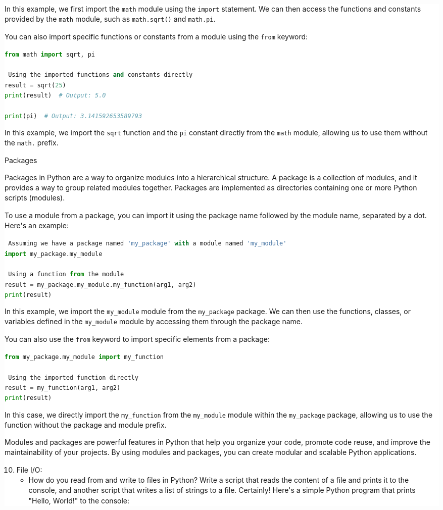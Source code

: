 In this example, we first import the `math` module using the `import` statement. We can then access the functions and constants provided by the `math` module, such as `math.sqrt()` and `math.pi`.

You can also import specific functions or constants from a module using the `from` keyword:

```python
from math import sqrt, pi

 Using the imported functions and constants directly
result = sqrt(25)
print(result)  # Output: 5.0

print(pi)  # Output: 3.141592653589793
```

In this example, we import the `sqrt` function and the `pi` constant directly from the `math` module, allowing us to use them without the `math.` prefix.

 Packages

Packages in Python are a way to organize modules into a hierarchical structure. A package is a collection of modules, and it provides a way to group related modules together. Packages are implemented as directories containing one or more Python scripts (modules).

To use a module from a package, you can import it using the package name followed by the module name, separated by a dot. Here's an example:

```python
 Assuming we have a package named 'my_package' with a module named 'my_module'
import my_package.my_module

 Using a function from the module
result = my_package.my_module.my_function(arg1, arg2)
print(result)
```

In this example, we import the `my_module` module from the `my_package` package. We can then use the functions, classes, or variables defined in the `my_module` module by accessing them through the package name.

You can also use the `from` keyword to import specific elements from a package:

```python
from my_package.my_module import my_function

 Using the imported function directly
result = my_function(arg1, arg2)
print(result)
```

In this case, we directly import the `my_function` from the `my_module` module within the `my_package` package, allowing us to use the function without the package and module prefix.

Modules and packages are powerful features in Python that help you organize your code, promote code reuse, and improve the maintainability of your projects. By using modules and packages, you can create modular and scalable Python applications.

10. File I/O:
    - How do you read from and write to files in Python? Write a script that reads the content of a file and prints it to the console, and another script that writes a list of strings to a file.
    Certainly! Here's a simple Python program that prints "Hello, World!" to the console:
